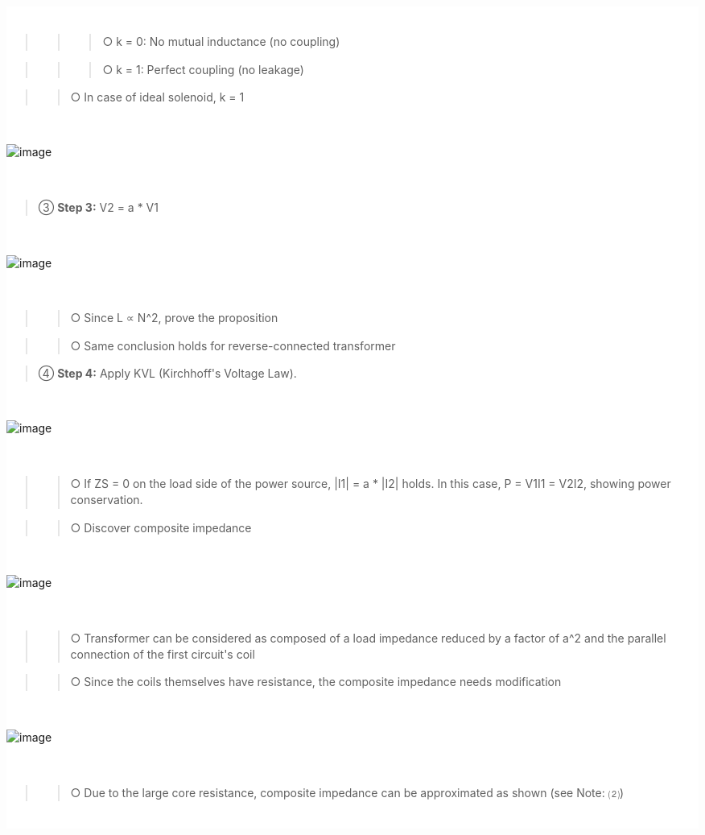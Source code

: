 <br>

>>> ○ k = 0: No mutual inductance (no coupling)

>>> ○ k = 1: Perfect coupling (no leakage)

>> ○ In case of ideal solenoid, k = 1

<br>

![image](https://github.com/JB243/jb243.github.io/assets/55747737/dfc99d66-e798-4529-b0bd-6ec8901d8489)

<br>

> ③ **Step 3:** V2 = a * V1

<br>

![image](https://github.com/JB243/jb243.github.io/assets/55747737/9f02ae14-ca2d-4401-828f-17c75b6c4f3a)

<br>

>> ○ Since L ∝ N^2, prove the proposition

>> ○ Same conclusion holds for reverse-connected transformer

> ④ **Step 4:** Apply KVL (Kirchhoff's Voltage Law).

<br>

![image](https://github.com/JB243/jb243.github.io/assets/55747737/4fd8a35f-ad9f-4406-bad4-7465d0cbc9de)

<br>

>> ○ If ZS = 0 on the load side of the power source, |I1| = a * |I2| holds. In this case, P = V1I1 = V2I2, showing power conservation.

>> ○ Discover composite impedance

<br>

![image](https://github.com/JB243/jb243.github.io/assets/55747737/cdf24cf5-b4ac-49f7-90c8-4013a2d49d00)

<br>

>> ○ Transformer can be considered as composed of a load impedance reduced by a factor of a^2 and the parallel connection of the first circuit's coil

>> ○ Since the coils themselves have resistance, the composite impedance needs modification

<br>

![image](https://github.com/JB243/jb243.github.io/assets/55747737/71218e1c-14fe-4df3-ba10-a1e10620264c)

<br>

>> ○ Due to the large core resistance, composite impedance can be approximated as shown (see Note: ⑵)

<br>
